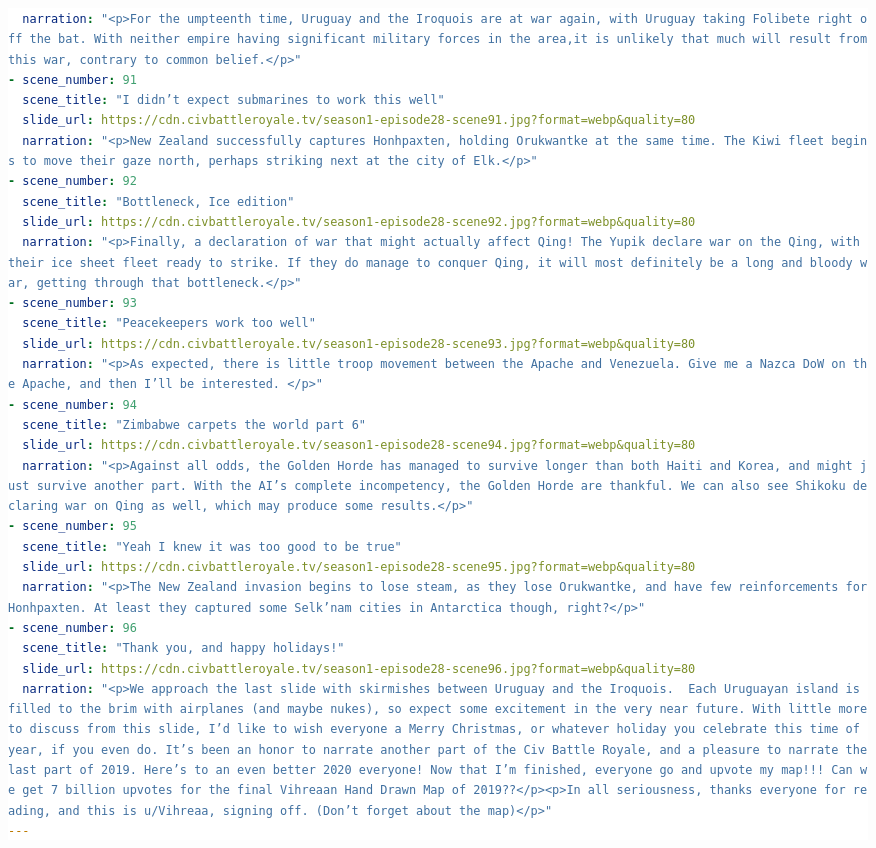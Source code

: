 ```yaml
  narration: "<p>For the umpteenth time, Uruguay and the Iroquois are at war again, with Uruguay taking Folibete right off the bat. With neither empire having significant military forces in the area,it is unlikely that much will result from this war, contrary to common belief.</p>"
- scene_number: 91
  scene_title: "I didn’t expect submarines to work this well"
  slide_url: https://cdn.civbattleroyale.tv/season1-episode28-scene91.jpg?format=webp&quality=80
  narration: "<p>New Zealand successfully captures Honhpaxten, holding Orukwantke at the same time. The Kiwi fleet begins to move their gaze north, perhaps striking next at the city of Elk.</p>"
- scene_number: 92
  scene_title: "Bottleneck, Ice edition"
  slide_url: https://cdn.civbattleroyale.tv/season1-episode28-scene92.jpg?format=webp&quality=80
  narration: "<p>Finally, a declaration of war that might actually affect Qing! The Yupik declare war on the Qing, with their ice sheet fleet ready to strike. If they do manage to conquer Qing, it will most definitely be a long and bloody war, getting through that bottleneck.</p>"
- scene_number: 93
  scene_title: "Peacekeepers work too well"
  slide_url: https://cdn.civbattleroyale.tv/season1-episode28-scene93.jpg?format=webp&quality=80
  narration: "<p>As expected, there is little troop movement between the Apache and Venezuela. Give me a Nazca DoW on the Apache, and then I’ll be interested. </p>"
- scene_number: 94
  scene_title: "Zimbabwe carpets the world part 6"
  slide_url: https://cdn.civbattleroyale.tv/season1-episode28-scene94.jpg?format=webp&quality=80
  narration: "<p>Against all odds, the Golden Horde has managed to survive longer than both Haiti and Korea, and might just survive another part. With the AI’s complete incompetency, the Golden Horde are thankful. We can also see Shikoku declaring war on Qing as well, which may produce some results.</p>"
- scene_number: 95
  scene_title: "Yeah I knew it was too good to be true"
  slide_url: https://cdn.civbattleroyale.tv/season1-episode28-scene95.jpg?format=webp&quality=80
  narration: "<p>The New Zealand invasion begins to lose steam, as they lose Orukwantke, and have few reinforcements for Honhpaxten. At least they captured some Selk’nam cities in Antarctica though, right?</p>"
- scene_number: 96
  scene_title: "Thank you, and happy holidays!"
  slide_url: https://cdn.civbattleroyale.tv/season1-episode28-scene96.jpg?format=webp&quality=80
  narration: "<p>We approach the last slide with skirmishes between Uruguay and the Iroquois.  Each Uruguayan island is filled to the brim with airplanes (and maybe nukes), so expect some excitement in the very near future. With little more to discuss from this slide, I’d like to wish everyone a Merry Christmas, or whatever holiday you celebrate this time of year, if you even do. It’s been an honor to narrate another part of the Civ Battle Royale, and a pleasure to narrate the last part of 2019. Here’s to an even better 2020 everyone! Now that I’m finished, everyone go and upvote my map!!! Can we get 7 billion upvotes for the final Vihreaan Hand Drawn Map of 2019??</p><p>In all seriousness, thanks everyone for reading, and this is u/Vihreaa, signing off. (Don’t forget about the map)</p>"
---
```


